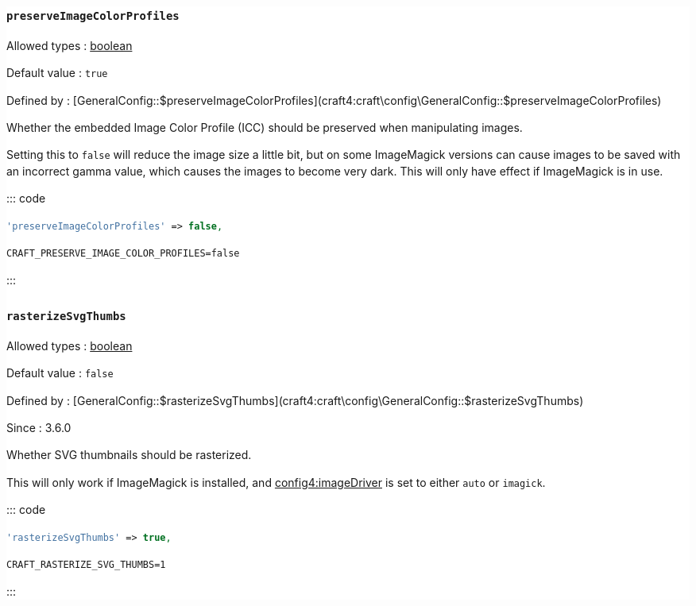 

### `preserveImageColorProfiles`

<div class="compact">

Allowed types
:  [boolean](https://php.net/language.types.boolean)

Default value
:  `true`

Defined by
:  [GeneralConfig::$preserveImageColorProfiles](craft4:craft\config\GeneralConfig::$preserveImageColorProfiles)

</div>

Whether the embedded Image Color Profile (ICC) should be preserved when manipulating images.

Setting this to `false` will reduce the image size a little bit, but on some ImageMagick versions can cause images to be saved with
an incorrect gamma value, which causes the images to become very dark. This will only have effect if ImageMagick is in use.

::: code
```php Static Config
'preserveImageColorProfiles' => false,
```
```shell Environment Override
CRAFT_PRESERVE_IMAGE_COLOR_PROFILES=false
```
:::



### `rasterizeSvgThumbs`

<div class="compact">

Allowed types
:  [boolean](https://php.net/language.types.boolean)

Default value
:  `false`

Defined by
:  [GeneralConfig::$rasterizeSvgThumbs](craft4:craft\config\GeneralConfig::$rasterizeSvgThumbs)

Since
:  3.6.0

</div>

Whether SVG thumbnails should be rasterized.

This will only work if ImageMagick is installed, and <config4:imageDriver> is set to either `auto` or `imagick`.

::: code
```php Static Config
'rasterizeSvgThumbs' => true,
```
```shell Environment Override
CRAFT_RASTERIZE_SVG_THUMBS=1
```
:::
